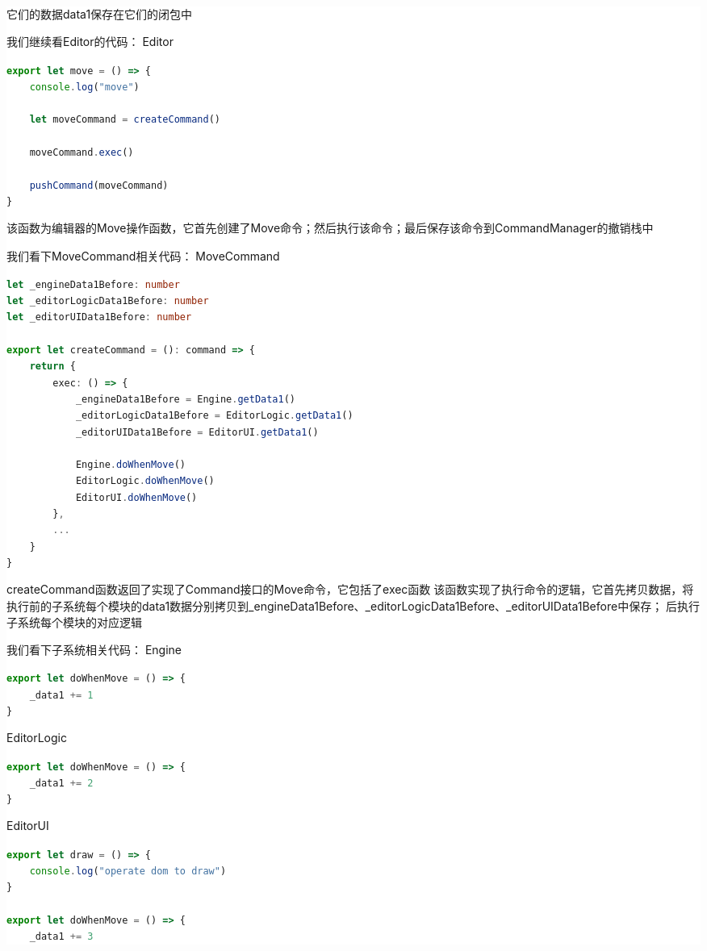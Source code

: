 它们的数据data1保存在它们的闭包中

我们继续看Editor的代码：
Editor
```ts
export let move = () => {
    console.log("move")

    let moveCommand = createCommand()

    moveCommand.exec()

    pushCommand(moveCommand)
}
```

该函数为编辑器的Move操作函数，它首先创建了Move命令；然后执行该命令；最后保存该命令到CommandManager的撤销栈中

我们看下MoveCommand相关代码：
MoveCommand
```ts
let _engineData1Before: number
let _editorLogicData1Before: number
let _editorUIData1Before: number

export let createCommand = (): command => {
    return {
        exec: () => {
            _engineData1Before = Engine.getData1()
            _editorLogicData1Before = EditorLogic.getData1()
            _editorUIData1Before = EditorUI.getData1()

            Engine.doWhenMove()
            EditorLogic.doWhenMove()
            EditorUI.doWhenMove()
        },
        ...
    }
}
```

createCommand函数返回了实现了Command接口的Move命令，它包括了exec函数
该函数实现了执行命令的逻辑，它首先拷贝数据，将执行前的子系统每个模块的data1数据分别拷贝到_engineData1Before、_editorLogicData1Before、_editorUIData1Before中保存；
后执行子系统每个模块的对应逻辑


我们看下子系统相关代码：
Engine
```ts
export let doWhenMove = () => {
    _data1 += 1
}
```
EditorLogic
```ts
export let doWhenMove = () => {
    _data1 += 2
}
```
EditorUI
```ts
export let draw = () => {
    console.log("operate dom to draw")
}

export let doWhenMove = () => {
    _data1 += 3
```